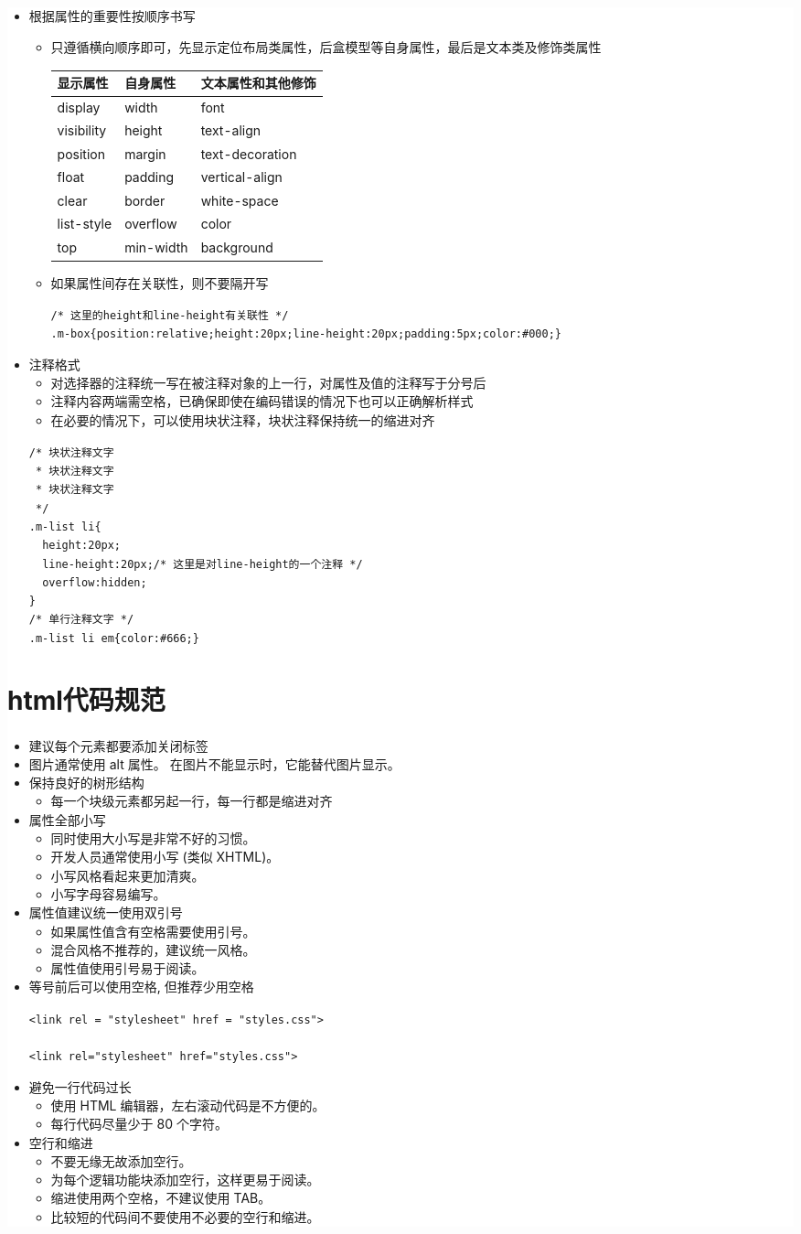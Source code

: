 - 根据属性的重要性按顺序书写
  - 只遵循横向顺序即可，先显示定位布局类属性，后盒模型等自身属性，最后是文本类及修饰类属性

    显示属性 | 自身属性 | 文本属性和其他修饰
    ------|------|----------
    display | width | font
    visibility | height | text-align
    position | margin | text-decoration
    float | padding | vertical-align
    clear | border | white-space
    list-style | overflow | color
    top | min-width | background
  - 如果属性间存在关联性，则不要隔开写
    ```
    /* 这里的height和line-height有关联性 */
    .m-box{position:relative;height:20px;line-height:20px;padding:5px;color:#000;}
    ```
- 注释格式
  - 对选择器的注释统一写在被注释对象的上一行，对属性及值的注释写于分号后
  - 注释内容两端需空格，已确保即使在编码错误的情况下也可以正确解析样式
  - 在必要的情况下，可以使用块状注释，块状注释保持统一的缩进对齐
  ```
  /* 块状注释文字
   * 块状注释文字
   * 块状注释文字
   */
  .m-list li{
    height:20px;
    line-height:20px;/* 这里是对line-height的一个注释 */
    overflow:hidden;
  }
  /* 单行注释文字 */
  .m-list li em{color:#666;}
  ```

# html代码规范
- 建议每个元素都要添加关闭标签
- 图片通常使用 alt 属性。 在图片不能显示时，它能替代图片显示。
- 保持良好的树形结构
  - 每一个块级元素都另起一行，每一行都是缩进对齐
- 属性全部小写
  - 同时使用大小写是非常不好的习惯。
  - 开发人员通常使用小写 (类似 XHTML)。
  - 小写风格看起来更加清爽。
  - 小写字母容易编写。
- 属性值建议统一使用双引号
  - 如果属性值含有空格需要使用引号。
  - 混合风格不推荐的，建议统一风格。
  - 属性值使用引号易于阅读。
- 等号前后可以使用空格, 但推荐少用空格
  ```
  <link rel = "stylesheet" href = "styles.css">

  <link rel="stylesheet" href="styles.css">
  ```
- 避免一行代码过长
  - 使用 HTML 编辑器，左右滚动代码是不方便的。
  - 每行代码尽量少于 80 个字符。
- 空行和缩进
  - 不要无缘无故添加空行。
  - 为每个逻辑功能块添加空行，这样更易于阅读。
  - 缩进使用两个空格，不建议使用 TAB。
  - 比较短的代码间不要使用不必要的空行和缩进。
  ```
  ```